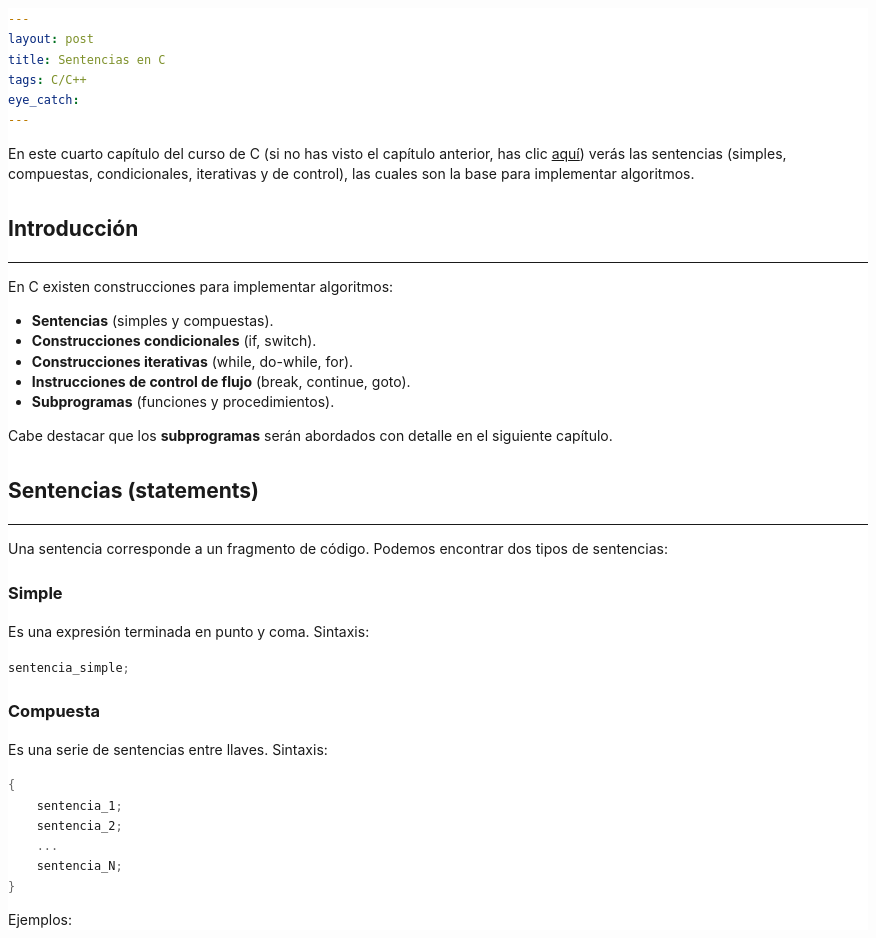 ```yaml
---
layout: post
title: Sentencias en C
tags: C/C++
eye_catch:
---
```


En este cuarto capítulo del curso de C (si no has visto el capítulo anterior, has clic [aquí](https://nisoto.github.io/2017/06/23/entrada-y-salida-c/)) verás las sentencias (simples, compuestas, condicionales, iterativas y de control), las cuales son la base para implementar algoritmos.



## Introducción
---------------

En C existen construcciones para implementar algoritmos:

* **Sentencias** (simples y compuestas).
* **Construcciones condicionales** (if, switch).
* **Construcciones iterativas** (while, do-while, for).
* **Instrucciones de control de flujo** (break, continue, goto).
* **Subprogramas** (funciones y procedimientos).

Cabe destacar que los **subprogramas** serán abordados con detalle en el siguiente capítulo.

## Sentencias (statements)
--------------------------

Una sentencia corresponde a un fragmento de código. Podemos encontrar dos tipos de sentencias:

### Simple

Es una expresión terminada en punto y coma. Sintaxis:

``` c
sentencia_simple;
```

### Compuesta

Es una serie de sentencias entre llaves. Sintaxis:

``` c
{
    sentencia_1;
    sentencia_2;
    ...
    sentencia_N;
}
```

Ejemplos:
